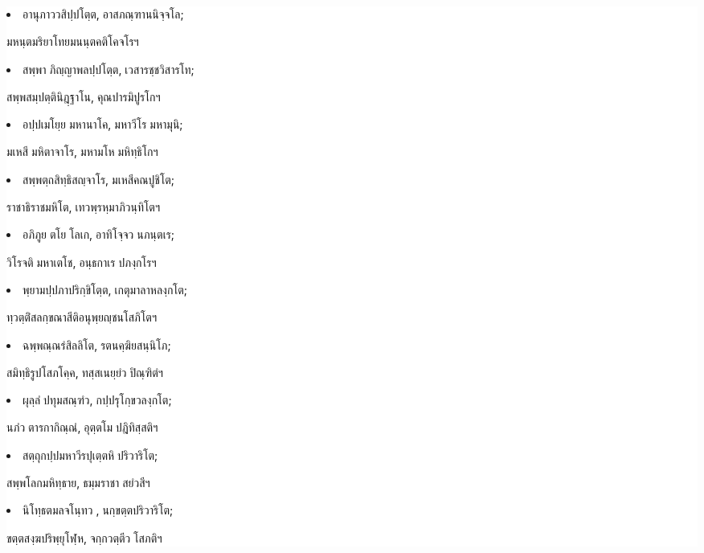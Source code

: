 <li>
อานุภาววสิปฺปโตฺต, อาสภณฺฑานนิจฺจโล;  
  
มหนฺตมริยาโทยมนนฺตคติโคจโรฯ  
</li>
  
<li>
สพฺพา ภิญฺญาพลปฺปโตฺต, เวสารชฺชวิสารโท;  
  
สพฺพสมฺปตฺตินิฎฺฐาโน, คุณปารมิปูรโกฯ  
</li>
  
<li>
อปฺปเมโยฺย  
มหานาโค, มหาวีโร มหามุนิ;  
  
มเหสี มหิตาจาโร, มหามโห มหิทฺธิโกฯ  
</li>
  
<li>
สพฺพตฺถสิทฺธิสญฺจาโร, มเหสีคณปูชิโต;  
  
ราชาธิราชมหิโต, เทวพฺรหฺมาภิวนฺทิโตฯ  
</li>
  
<li>
อภิภูย ตโย โลเก, อาทิโจฺจว นภนฺตเร;  
  
วิโรจติ มหาเตโช, อนฺธกาเร ปภงฺกโรฯ  
</li>
  
<li>
พฺยามปฺปภาปริกฺขิโตฺต, เกตุมาลาหลงฺกโต;  
  
ทฺวตฺติํสลกฺขณาสีติอนุพฺยญฺชนโสภิโตฯ  
</li>
  
<li>
ฉพฺพณฺณรํสิลลิโต, รตนคฺฆิยสนฺนิโภ;  
  
สมิทฺธิรูปโสภโคฺค, ทสฺสเนยฺยํว ปิณฺฑิตํฯ  
</li>
  
<li>
ผุลฺลํ ปทุมสณฺฑํว, กปฺปรุโกฺขวลงฺกโต;  
  
นภํว ตารกากิณฺณํ, อุตฺตโม ปฎิทิสฺสติฯ  
</li>
  
<li>
สตฺถุกปฺปมหาวีรปุเตฺตหิ ปริวาริโต;  
  
สพฺพโลกมหิทฺธาย, ธมฺมราชา สยํวสีฯ  
</li>
  
<li>
นิโทฺธตมลจโนฺทว  
, นกฺขตฺตปริวาริโต;  
  
ขตฺตสงฺฆปริพฺยุโฬฺห, จกฺกวตฺตีว โสภติฯ  
</li>
  